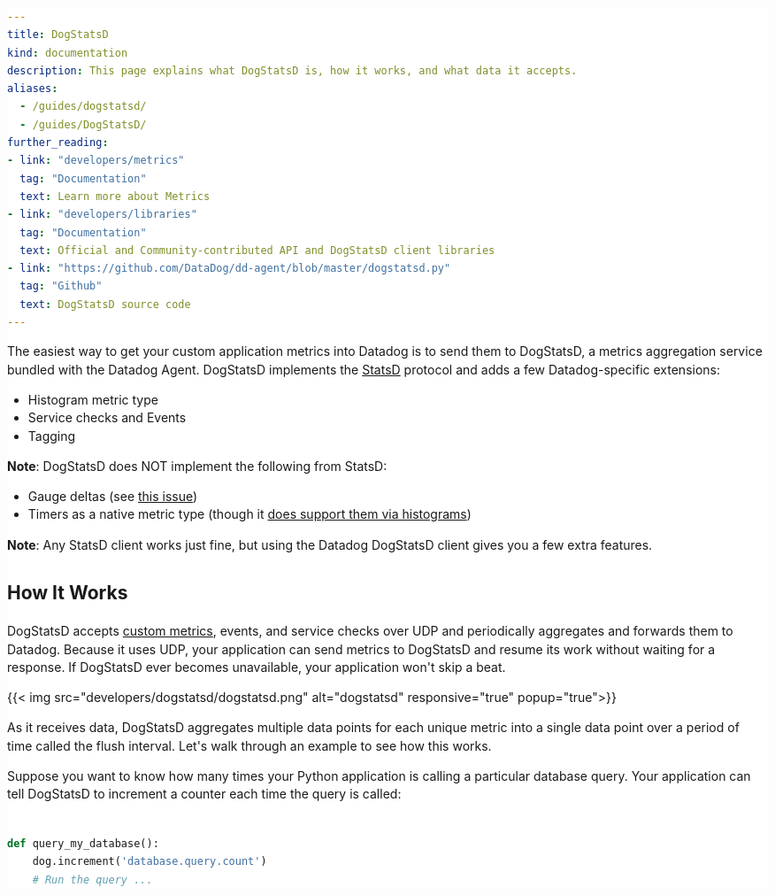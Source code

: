 ```yaml
---
title: DogStatsD
kind: documentation
description: This page explains what DogStatsD is, how it works, and what data it accepts.
aliases:
  - /guides/dogstatsd/
  - /guides/DogStatsD/
further_reading:
- link: "developers/metrics"
  tag: "Documentation"
  text: Learn more about Metrics
- link: "developers/libraries"
  tag: "Documentation"
  text: Official and Community-contributed API and DogStatsD client libraries
- link: "https://github.com/DataDog/dd-agent/blob/master/dogstatsd.py"
  tag: "Github"
  text: DogStatsD source code
---
```


The easiest way to get your custom application metrics into Datadog is to send them to DogStatsD, a metrics aggregation service bundled with the Datadog Agent. DogStatsD implements the [StatsD][5] protocol and adds a few Datadog-specific extensions:

* Histogram metric type
* Service checks and Events
* Tagging

**Note**: DogStatsD does NOT implement the following from StatsD:

* Gauge deltas (see [this issue][1])
* Timers as a native metric type (though it [does support them via histograms](#timers))

**Note**: Any StatsD client works just fine, but using the Datadog DogStatsD client gives you a few extra features.

## How It Works

DogStatsD accepts [custom metrics][6], events, and service checks over UDP and periodically aggregates and forwards them to Datadog.
Because it uses UDP, your application can send metrics to DogStatsD and resume its work without waiting for a response. If DogStatsD ever becomes unavailable, your application won't skip a beat.

{{< img src="developers/dogstatsd/dogstatsd.png" alt="dogstatsd"  responsive="true" popup="true">}}

As it receives data, DogStatsD aggregates multiple data points for each unique metric into a single data point over a period of time called the flush interval. Let's walk through an example to see how this works.

Suppose you want to know how many times your Python application is calling a particular database query. Your application can tell DogStatsD to increment a counter each time the query is called:

```python

def query_my_database():
    dog.increment('database.query.count')
    # Run the query ...
```


[1]: https://github.com/DataDog/dd-agent/pull/2104
[2]: /libraries/
[3]: https://github.com/DataDog/dd-agent/blob/master/datadog.conf.example
[4]: /developers/metrics/#metric-names 
[5]: https://github.com/etsy/statsd
[6]: /getting_started/custom_metrics/
[7]: /agent/faq/agent-commands
[8]: http://datadogpy.readthedocs.io/en/latest/
[9]: https://github.com/joehack3r/powershell-statsd/blob/master/send-statsd.ps1